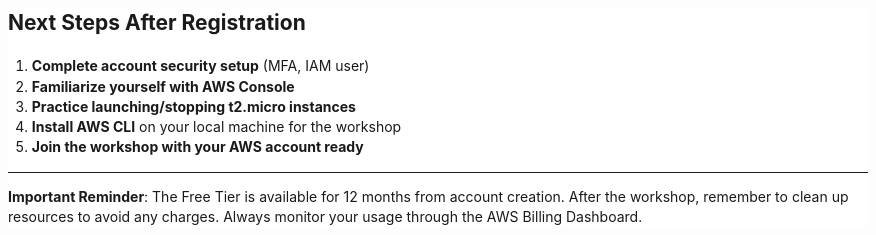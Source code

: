 ## Next Steps After Registration

1. **Complete account security setup** (MFA, IAM user)
2. **Familiarize yourself with AWS Console**
3. **Practice launching/stopping t2.micro instances**
4. **Install AWS CLI** on your local machine for the workshop
5. **Join the workshop with your AWS account ready**

---

**Important Reminder**: The Free Tier is available for 12 months from account creation. After the workshop, remember to clean up resources to avoid any charges. Always monitor your usage through the AWS Billing Dashboard.